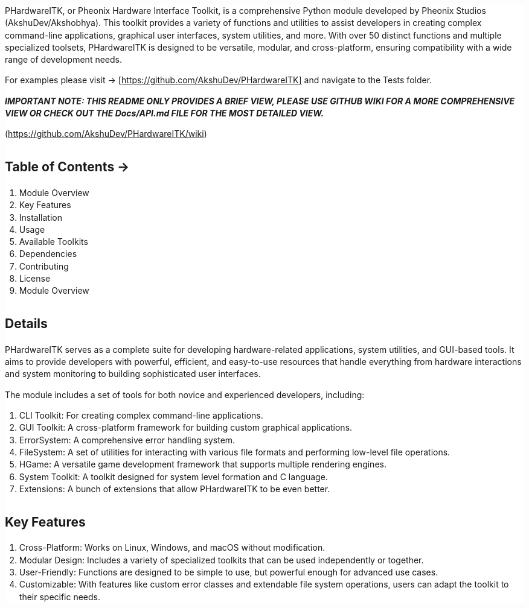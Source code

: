 PHardwareITK, or Pheonix Hardware Interface Toolkit, is a comprehensive Python module developed by Pheonix Studios (AkshuDev/Akshobhya). This toolkit provides a variety of functions and utilities to assist developers in creating complex command-line applications, graphical user interfaces, system utilities, and more. With over 50 distinct functions and multiple specialized toolsets, PHardwareITK is designed to be versatile, modular, and cross-platform, ensuring compatibility with a wide range of development needs.

For examples please visit -> [https://github.com/AkshuDev/PHardwareITK] and navigate to the Tests folder.

***IMPORTANT NOTE: THIS README ONLY PROVIDES A BRIEF VIEW, PLEASE USE GITHUB WIKI FOR A MORE COMPREHENSIVE VIEW OR CHECK OUT THE Docs/API.md FILE FOR THE MOST DETAILED VIEW.***

(https://github.com/AkshuDev/PHardwareITK/wiki)

## Table of Contents ->
1. Module Overview
2. Key Features
3. Installation
4. Usage
5. Available Toolkits
6. Dependencies
7. Contributing
8. License
9. Module Overview

## Details
    
PHardwareITK serves as a complete suite for developing hardware-related applications, system utilities, and GUI-based tools. It aims to provide developers with powerful, efficient, and easy-to-use resources that handle everything from hardware interactions and system monitoring to building sophisticated user interfaces.

The module includes a set of tools for both novice and experienced developers, including:

1. CLI Toolkit: For creating complex command-line applications.
2. GUI Toolkit: A cross-platform framework for building custom graphical applications.
3. ErrorSystem: A comprehensive error handling system.
4. FileSystem: A set of utilities for interacting with various file formats and performing low-level file operations.
5. HGame: A versatile game development framework that supports multiple rendering engines.
6. System Toolkit: A toolkit designed for system level formation and C language.
7. Extensions: A bunch of extensions that allow PHardwareITK to be even better.

## Key Features

1. Cross-Platform: Works on Linux, Windows, and macOS without modification.
2. Modular Design: Includes a variety of specialized toolkits that can be used independently or together.
3. User-Friendly: Functions are designed to be simple to use, but powerful enough for advanced use cases.
4. Customizable: With features like custom error classes and extendable file system operations, users can adapt the toolkit to their specific needs.
